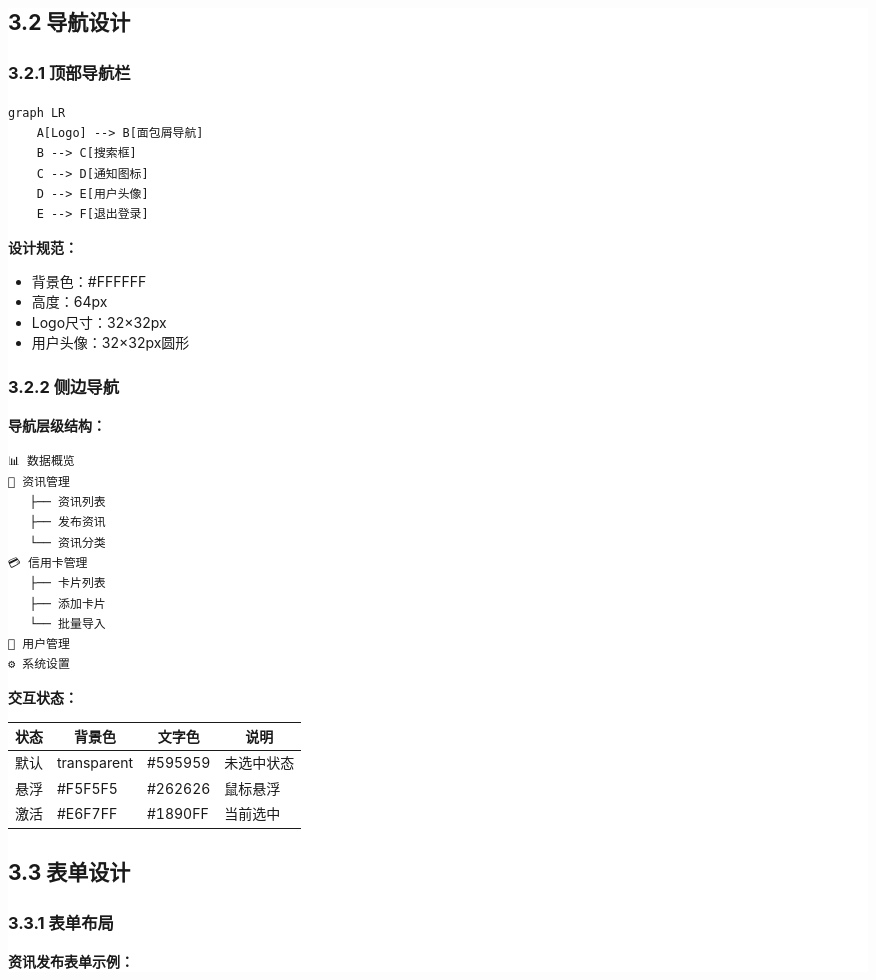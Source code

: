 ## 3.2 导航设计

### 3.2.1 顶部导航栏

```mermaid
graph LR
    A[Logo] --> B[面包屑导航]
    B --> C[搜索框]
    C --> D[通知图标]
    D --> E[用户头像]
    E --> F[退出登录]
```

**设计规范：**
- 背景色：#FFFFFF
- 高度：64px
- Logo尺寸：32×32px
- 用户头像：32×32px圆形

### 3.2.2 侧边导航

**导航层级结构：**

```
📊 数据概览
📝 资讯管理
   ├── 资讯列表
   ├── 发布资讯
   └── 资讯分类
💳 信用卡管理
   ├── 卡片列表
   ├── 添加卡片
   └── 批量导入
👥 用户管理
⚙️ 系统设置
```

**交互状态：**

| 状态 | 背景色 | 文字色 | 说明 |
|------|--------|--------|------|
| 默认 | transparent | #595959 | 未选中状态 |
| 悬浮 | #F5F5F5 | #262626 | 鼠标悬浮 |
| 激活 | #E6F7FF | #1890FF | 当前选中 |

## 3.3 表单设计

### 3.3.1 表单布局

**资讯发布表单示例：**
